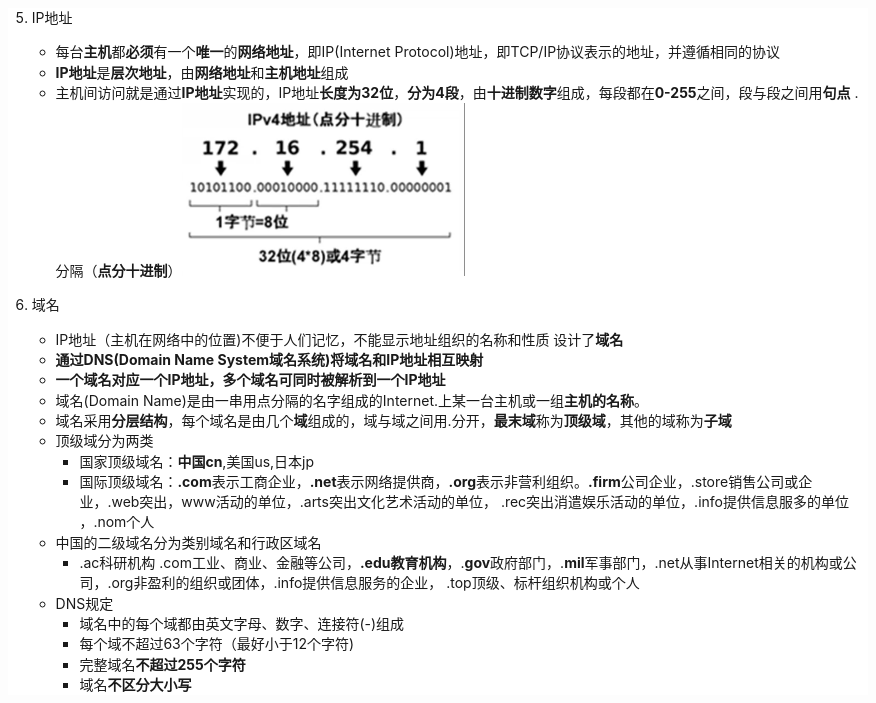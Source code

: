 5. IP地址

   - 每台**主机**都**必须**有一个**唯一**的**网络地址**，即IP(Internet Protocol)地址，即TCP/IP协议表示的地址，并遵循相同的协议
   - **IP地址**是**层次地址**，由**网络地址**和**主机地址**组成
   - 主机间访问就是通过**IP地址**实现的，IP地址**长度为32位**，**分为4段**，由**十进制数字**组成，每段都在**0-255**之间，段与段之间用**句点** . 分隔（**点分十进制**）![image-20230207081510773](img/image-20230207081510773.png)

6. 域名

   - IP地址（主机在网络中的位置)不便于人们记忆，不能显示地址组织的名称和性质 设计了**域名**
   - **通过DNS(Domain Name System域名系统)将域名和IP地址相互映射**
   - **一个域名对应一个IP地址，多个域名可同时被解析到一个IP地址**
   - 域名(Domain Name)是由一串用点分隔的名字组成的Internet.上某一台主机或一组**主机的名称**。
   - 域名采用**分层结构**，每个域名是由几个**域**组成的，域与域之间用.分开，**最末域**称为**顶级域**，其他的域称为**子域**
   - 顶级域分为两类
     - 国家顶级域名：**中国cn**,美国us,日本jp
     - 国际顶级域名：**.com**表示工商企业，**.net**表示网络提供商，**.org**表示非营利组织。**.firm**公司企业，.store销售公司或企业，.web突出，www活动的单位，.arts突出文化艺术活动的单位， .rec突出消遣娱乐活动的单位，.info提供信息服多的单位 ，.nom个人
   - 中国的二级域名分为类别域名和行政区域名
     - .ac科研机构 .com工业、商业、金融等公司，**.edu教育机构**，.**gov**政府部门，.**mil**军事部门，.net从事Internet相关的机构或公司，.org非盈利的组织或团体，.info提供信息服务的企业， .top顶级、标杆组织机构或个人
   - DNS规定
     - 域名中的每个域都由英文字母、数字、连接符(-)组成
     - 每个域不超过63个字符（最好小于12个字符)
     - 完整域名**不超过255个字符**
     - 域名**不区分大小写**
